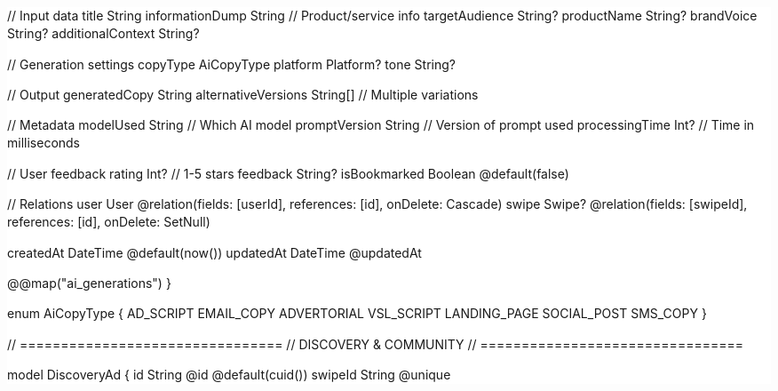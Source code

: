   // Input data
  title             String
  informationDump   String           // Product/service info
  targetAudience    String?
  productName       String?
  brandVoice        String?
  additionalContext String?
  
  // Generation settings
  copyType          AiCopyType
  platform          Platform?
  tone              String?
  
  // Output
  generatedCopy     String
  alternativeVersions String[]       // Multiple variations
  
  // Metadata
  modelUsed         String           // Which AI model
  promptVersion     String           // Version of prompt used
  processingTime    Int?             // Time in milliseconds
  
  // User feedback
  rating            Int?             // 1-5 stars
  feedback          String?
  isBookmarked      Boolean          @default(false)
  
  // Relations
  user              User             @relation(fields: [userId], references: [id], onDelete: Cascade)
  swipe             Swipe?           @relation(fields: [swipeId], references: [id], onDelete: SetNull)
  
  createdAt         DateTime         @default(now())
  updatedAt         DateTime         @updatedAt
  
  @@map("ai_generations")
}

enum AiCopyType {
  AD_SCRIPT
  EMAIL_COPY
  ADVERTORIAL
  VSL_SCRIPT
  LANDING_PAGE
  SOCIAL_POST
  SMS_COPY
}

// ================================
// DISCOVERY & COMMUNITY
// ================================

model DiscoveryAd {
  id                String           @id @default(cuid())
  swipeId           String           @unique
  